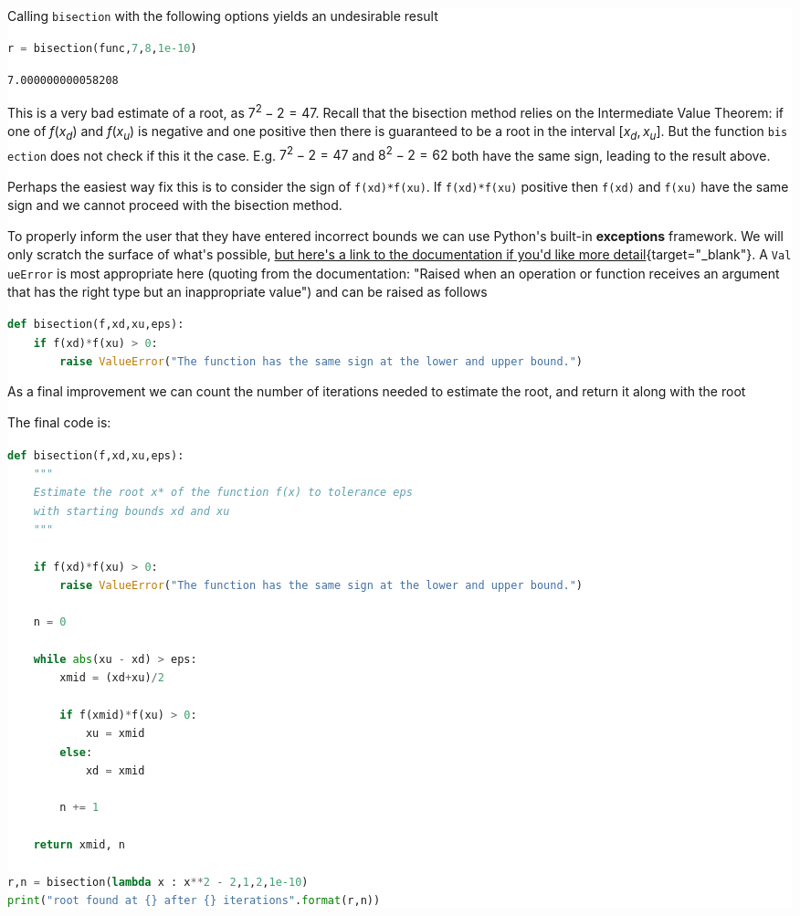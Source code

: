 Calling `bisection` with the following options yields an undesirable result

```python
r = bisection(func,7,8,1e-10)
```

```output
7.000000000058208
```

This is a very bad estimate of a root, as $7^2 - 2 = 47$. Recall that the bisection method relies on the Intermediate Value Theorem: if one of $f(x_d)$ and $f(x_u)$ is negative and one positive then there is guaranteed to be a root in the interval $\left[ x_d, x_u \right]$. But the function `bisection` does not check if this it the case. E.g. $7^2 - 2 = 47$ and $8^2 - 2 = 62$ both have the same sign, leading to the result above.

Perhaps the easiest way fix this is to consider the sign of `f(xd)*f(xu)`. If `f(xd)*f(xu)` positive then `f(xd)` and `f(xu)` have the same sign and we cannot proceed with the bisection method.


To properly inform the user that they have entered incorrect bounds we can use Python's built-in **exceptions** framework. We will only scratch the surface of what's possible, [but here's a link to the documentation if you'd like more detail](https://docs.python.org/3/tutorial/errors.html){target="_blank"}. A `ValueError` is most appropriate here (quoting from the documentation: "Raised when an operation or function receives an argument that has the right type but an inappropriate value") and can be raised as follows

```python
def bisection(f,xd,xu,eps):
    if f(xd)*f(xu) > 0:
        raise ValueError("The function has the same sign at the lower and upper bound.")
```

As a final improvement we can count the number of iterations needed to estimate the root, and return it along with the root

The final code is:

```python
def bisection(f,xd,xu,eps):
    """
    Estimate the root x* of the function f(x) to tolerance eps
    with starting bounds xd and xu
    """

    if f(xd)*f(xu) > 0:
        raise ValueError("The function has the same sign at the lower and upper bound.")

    n = 0

    while abs(xu - xd) > eps:
        xmid = (xd+xu)/2
        
        if f(xmid)*f(xu) > 0:
            xu = xmid
        else:
            xd = xmid

        n += 1

    return xmid, n

r,n = bisection(lambda x : x**2 - 2,1,2,1e-10)
print("root found at {} after {} iterations".format(r,n))

```
